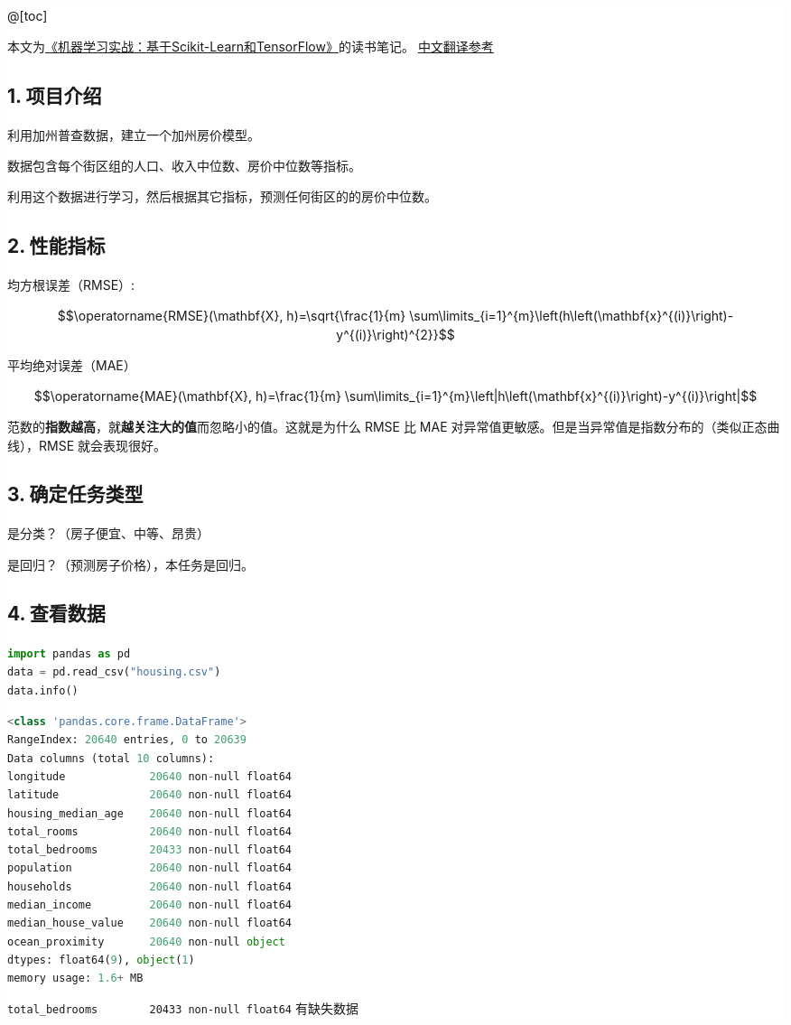 ﻿@[toc]

本文为[《机器学习实战：基于Scikit-Learn和TensorFlow》](https://book.douban.com/subject/30317874/)的读书笔记。
[中文翻译参考](https://github.com/it-ebooks/hands-on-ml-zh/blob/master/docs/2.%E4%B8%80%E4%B8%AA%E5%AE%8C%E6%95%B4%E7%9A%84%E6%9C%BA%E5%99%A8%E5%AD%A6%E4%B9%A0%E9%A1%B9%E7%9B%AE.md)



## 1. 项目介绍

利用加州普查数据，建立一个加州房价模型。

数据包含每个街区组的人口、收入中位数、房价中位数等指标。

利用这个数据进行学习，然后根据其它指标，预测任何街区的的房价中位数。



## 2. 性能指标

 均方根误差（RMSE）:

$$\operatorname{RMSE}(\mathbf{X}, h)=\sqrt{\frac{1}{m} \sum\limits_{i=1}^{m}\left(h\left(\mathbf{x}^{(i)}\right)-y^{(i)}\right)^{2}}$$

平均绝对误差（MAE）

 $$\operatorname{MAE}(\mathbf{X}, h)=\frac{1}{m} \sum\limits_{i=1}^{m}\left|h\left(\mathbf{x}^{(i)}\right)-y^{(i)}\right|$$

范数的**指数越高**，就**越关注大的值**而忽略小的值。这就是为什么 RMSE 比 MAE 对异常值更敏感。但是当异常值是指数分布的（类似正态曲线），RMSE 就会表现很好。

## 3. 确定任务类型

是分类？（房子便宜、中等、昂贵）

是回归？（预测房子价格），本任务是回归。

## 4. 查看数据

```python
import pandas as pd
data = pd.read_csv("housing.csv")
data.info()
```

```python
<class 'pandas.core.frame.DataFrame'>
RangeIndex: 20640 entries, 0 to 20639
Data columns (total 10 columns):
longitude             20640 non-null float64
latitude              20640 non-null float64
housing_median_age    20640 non-null float64
total_rooms           20640 non-null float64
total_bedrooms        20433 non-null float64
population            20640 non-null float64
households            20640 non-null float64
median_income         20640 non-null float64
median_house_value    20640 non-null float64
ocean_proximity       20640 non-null object
dtypes: float64(9), object(1)
memory usage: 1.6+ MB
```
`total_bedrooms        20433 non-null float64` 有缺失数据
